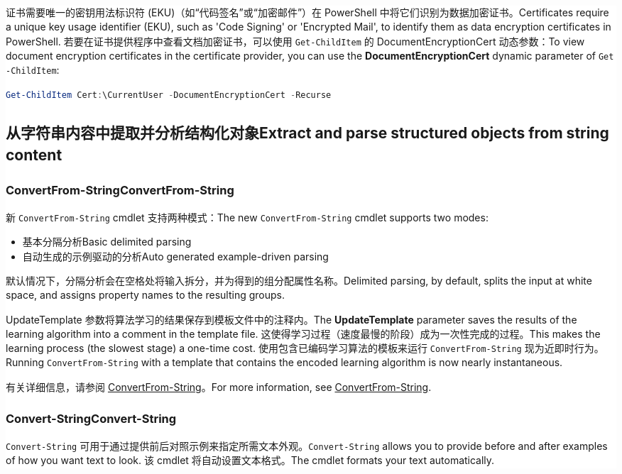 <span data-ttu-id="a9331-129">证书需要唯一的密钥用法标识符 (EKU)（如“代码签名”或“加密邮件”）在 PowerShell 中将它们识别为数据加密证书。</span><span class="sxs-lookup"><span data-stu-id="a9331-129">Certificates require a unique key usage identifier (EKU), such as 'Code Signing' or 'Encrypted Mail', to identify them as data encryption certificates in PowerShell.</span></span> <span data-ttu-id="a9331-130">若要在证书提供程序中查看文档加密证书，可以使用 `Get-ChildItem` 的 DocumentEncryptionCert 动态参数：</span><span class="sxs-lookup"><span data-stu-id="a9331-130">To view document encryption certificates in the certificate provider, you can use the **DocumentEncryptionCert** dynamic parameter of `Get-ChildItem`:</span></span>

```powershell
Get-ChildItem Cert:\CurrentUser -DocumentEncryptionCert -Recurse
```

## <a name="extract-and-parse-structured-objects-from-string-content"></a><span data-ttu-id="a9331-131">从字符串内容中提取并分析结构化对象</span><span class="sxs-lookup"><span data-stu-id="a9331-131">Extract and parse structured objects from string content</span></span>

### <a name="convertfrom-string"></a><span data-ttu-id="a9331-132">ConvertFrom-String</span><span class="sxs-lookup"><span data-stu-id="a9331-132">ConvertFrom-String</span></span>

<span data-ttu-id="a9331-133">新 `ConvertFrom-String` cmdlet 支持两种模式：</span><span class="sxs-lookup"><span data-stu-id="a9331-133">The new `ConvertFrom-String` cmdlet supports two modes:</span></span>

- <span data-ttu-id="a9331-134">基本分隔分析</span><span class="sxs-lookup"><span data-stu-id="a9331-134">Basic delimited parsing</span></span>
- <span data-ttu-id="a9331-135">自动生成的示例驱动的分析</span><span class="sxs-lookup"><span data-stu-id="a9331-135">Auto generated example-driven parsing</span></span>

<span data-ttu-id="a9331-136">默认情况下，分隔分析会在空格处将输入拆分，并为得到的组分配属性名称。</span><span class="sxs-lookup"><span data-stu-id="a9331-136">Delimited parsing, by default, splits the input at white space, and assigns property names to the resulting groups.</span></span>

<span data-ttu-id="a9331-137">UpdateTemplate  参数将算法学习的结果保存到模板文件中的注释内。</span><span class="sxs-lookup"><span data-stu-id="a9331-137">The **UpdateTemplate** parameter saves the results of the learning algorithm into a comment in the template file.</span></span> <span data-ttu-id="a9331-138">这使得学习过程（速度最慢的阶段）成为一次性完成的过程。</span><span class="sxs-lookup"><span data-stu-id="a9331-138">This makes the learning process (the slowest stage) a one-time cost.</span></span> <span data-ttu-id="a9331-139">使用包含已编码学习算法的模板来运行 `ConvertFrom-String` 现为近即时行为。</span><span class="sxs-lookup"><span data-stu-id="a9331-139">Running `ConvertFrom-String` with a template that contains the encoded learning algorithm is now nearly instantaneous.</span></span>

<span data-ttu-id="a9331-140">有关详细信息，请参阅 [ConvertFrom-String](/powershell/module/Microsoft.PowerShell.Utility/ConvertFrom-String)。</span><span class="sxs-lookup"><span data-stu-id="a9331-140">For more information, see [ConvertFrom-String](/powershell/module/Microsoft.PowerShell.Utility/ConvertFrom-String).</span></span>

### <a name="convert-string"></a><span data-ttu-id="a9331-141">Convert-String</span><span class="sxs-lookup"><span data-stu-id="a9331-141">Convert-String</span></span>

<span data-ttu-id="a9331-142">`Convert-String` 可用于通过提供前后对照示例来指定所需文本外观。</span><span class="sxs-lookup"><span data-stu-id="a9331-142">`Convert-String` allows you to provide before and after examples of how you want text to look.</span></span> <span data-ttu-id="a9331-143">该 cmdlet 将自动设置文本格式。</span><span class="sxs-lookup"><span data-stu-id="a9331-143">The cmdlet formats your text automatically.</span></span>
